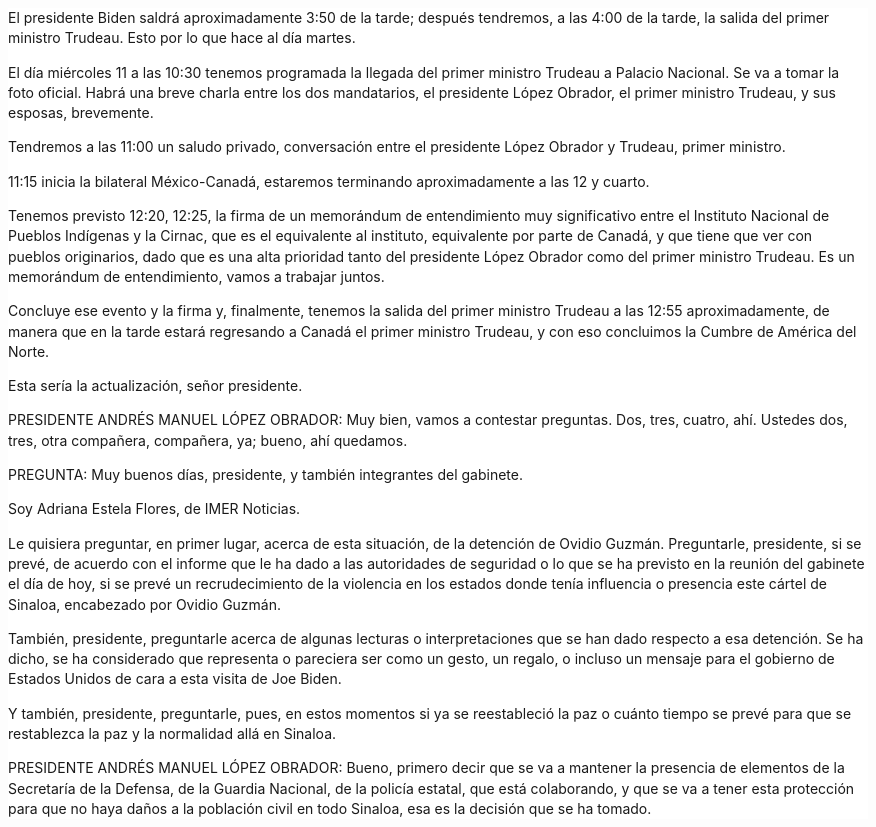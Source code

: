 El presidente Biden saldrá aproximadamente 3:50 de la tarde; después
tendremos, a las 4:00 de la tarde, la salida del primer ministro Trudeau. Esto
por lo que hace al día martes.

El día miércoles 11 a las 10:30 tenemos programada la llegada del primer
ministro Trudeau a Palacio Nacional. Se va a tomar la foto oficial. Habrá una
breve charla entre los dos mandatarios, el presidente López Obrador, el primer
ministro Trudeau, y sus esposas, brevemente.

Tendremos a las 11:00 un saludo privado, conversación entre el presidente
López Obrador y Trudeau, primer ministro.

11:15 inicia la bilateral México-Canadá, estaremos terminando aproximadamente
a las 12 y cuarto.

Tenemos previsto 12:20, 12:25, la firma de un memorándum de entendimiento muy
significativo entre el Instituto Nacional de Pueblos Indígenas y la Cirnac,
que es el equivalente al instituto, equivalente por parte de Canadá, y que
tiene que ver con pueblos originarios, dado que es una alta prioridad tanto
del presidente López Obrador como del primer ministro Trudeau. Es un
memorándum de entendimiento, vamos a trabajar juntos.

Concluye ese evento y la firma y, finalmente, tenemos la salida del primer
ministro Trudeau a las 12:55 aproximadamente, de manera que en la tarde estará
regresando a Canadá el primer ministro Trudeau, y con eso concluimos la Cumbre
de América del Norte.

Esta sería la actualización, señor presidente.

PRESIDENTE ANDRÉS MANUEL LÓPEZ OBRADOR: Muy bien, vamos a contestar preguntas.
Dos, tres, cuatro, ahí. Ustedes dos, tres, otra compañera, compañera, ya;
bueno, ahí quedamos.

PREGUNTA: Muy buenos días, presidente, y también integrantes del gabinete.

Soy Adriana Estela Flores, de IMER Noticias.

Le quisiera preguntar, en primer lugar, acerca de esta situación, de la
detención de Ovidio Guzmán. Preguntarle, presidente, si se prevé, de acuerdo
con el informe que le ha dado a las autoridades de seguridad o lo que se ha
previsto en la reunión del gabinete el día de hoy, si se prevé un
recrudecimiento de la violencia en los estados donde tenía influencia o
presencia este cártel de Sinaloa, encabezado por Ovidio Guzmán.

También, presidente, preguntarle acerca de algunas lecturas o interpretaciones
que se han dado respecto a esa detención. Se ha dicho, se ha considerado que
representa o pareciera ser como un gesto, un regalo, o incluso un mensaje para
el gobierno de Estados Unidos de cara a esta visita de Joe Biden.

Y también, presidente, preguntarle, pues, en estos momentos si ya se
reestableció la paz o cuánto tiempo se prevé para que se restablezca la paz y
la normalidad allá en Sinaloa.

PRESIDENTE ANDRÉS MANUEL LÓPEZ OBRADOR: Bueno, primero decir que se va a
mantener la presencia de elementos de la Secretaría de la Defensa, de la
Guardia Nacional, de la policía estatal, que está colaborando, y que se va a
tener esta protección para que no haya daños a la población civil en todo
Sinaloa, esa es la decisión que se ha tomado.
